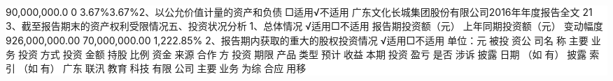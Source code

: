 90,000,000.0
0
3.67%3.67%2、以公允价值计量的资产和负债
□适用√不适用
广东文化长城集团股份有限公司2016年年度报告全文
21
3、截至报告期末的资产权利受限情况五、投资状况分析
1、总体情况
√适用□不适用
报告期投资额（元）
上年同期投资额（元）
变动幅度
926,000,000.00
70,000,000.00
1,222.85%
2、报告期内获取的重大的股权投资情况
√适用□不适用
单位：元
被投
资公
司名
称
主要
业务
投资
方式
投资
金额
持股
比例
资金
来源
合作
方
投资
期限
产品
类型
预计
收益
本期
投资
盈亏
是否
涉诉
披露
日期
（如
有）
披露
索引
（如
有）
广东
联汛
教育
科技
有限
公司
主要
业务
为综
合应
用移